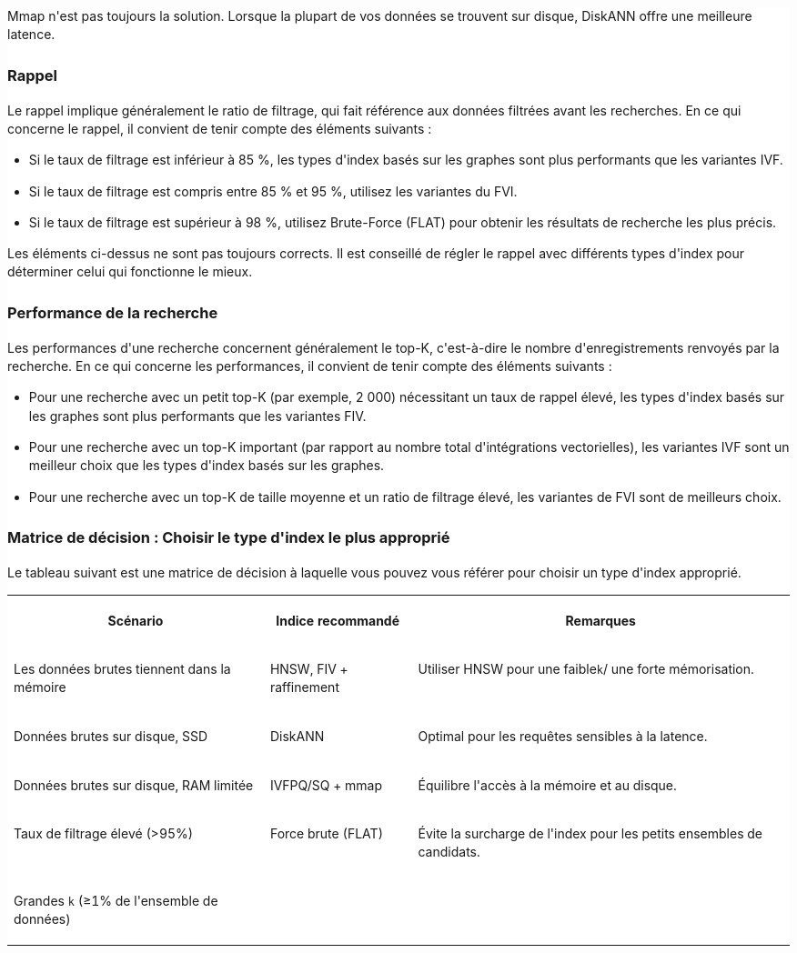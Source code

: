 </ul>
<div class="alert note">
<p>Mmap n'est pas toujours la solution. Lorsque la plupart de vos données se trouvent sur disque, DiskANN offre une meilleure latence.</p>
</div>
<h3 id="Recall" class="common-anchor-header">Rappel</h3><p>Le rappel implique généralement le ratio de filtrage, qui fait référence aux données filtrées avant les recherches. En ce qui concerne le rappel, il convient de tenir compte des éléments suivants :</p>
<ul>
<li><p>Si le taux de filtrage est inférieur à 85 %, les types d'index basés sur les graphes sont plus performants que les variantes IVF.</p></li>
<li><p>Si le taux de filtrage est compris entre 85 % et 95 %, utilisez les variantes du FVI.</p></li>
<li><p>Si le taux de filtrage est supérieur à 98 %, utilisez Brute-Force (FLAT) pour obtenir les résultats de recherche les plus précis.</p></li>
</ul>
<div class="alert note">
<p>Les éléments ci-dessus ne sont pas toujours corrects. Il est conseillé de régler le rappel avec différents types d'index pour déterminer celui qui fonctionne le mieux.</p>
</div>
<h3 id="Performance" class="common-anchor-header">Performance de la recherche</h3><p>Les performances d'une recherche concernent généralement le top-K, c'est-à-dire le nombre d'enregistrements renvoyés par la recherche. En ce qui concerne les performances, il convient de tenir compte des éléments suivants :</p>
<ul>
<li><p>Pour une recherche avec un petit top-K (par exemple, 2 000) nécessitant un taux de rappel élevé, les types d'index basés sur les graphes sont plus performants que les variantes FIV.</p></li>
<li><p>Pour une recherche avec un top-K important (par rapport au nombre total d'intégrations vectorielles), les variantes IVF sont un meilleur choix que les types d'index basés sur les graphes.</p></li>
<li><p>Pour une recherche avec un top-K de taille moyenne et un ratio de filtrage élevé, les variantes de FVI sont de meilleurs choix.</p></li>
</ul>
<h3 id="Decision-Matrix-Choosing-the-most-appropriate-index-type" class="common-anchor-header">Matrice de décision : Choisir le type d'index le plus approprié</h3><p>Le tableau suivant est une matrice de décision à laquelle vous pouvez vous référer pour choisir un type d'index approprié.</p>
<table>
   <tr>
     <th><p>Scénario</p></th>
     <th><p>Indice recommandé</p></th>
     <th><p>Remarques</p></th>
   </tr>
   <tr>
     <td><p>Les données brutes tiennent dans la mémoire</p></td>
     <td><p>HNSW, FIV + raffinement</p></td>
     <td><p>Utiliser HNSW pour une faible<code translate="no">k</code>/ une forte mémorisation.</p></td>
   </tr>
   <tr>
     <td><p>Données brutes sur disque, SSD</p></td>
     <td><p>DiskANN</p></td>
     <td><p>Optimal pour les requêtes sensibles à la latence.</p></td>
   </tr>
   <tr>
     <td><p>Données brutes sur disque, RAM limitée</p></td>
     <td><p>IVFPQ/SQ + mmap</p></td>
     <td><p>Équilibre l'accès à la mémoire et au disque.</p></td>
   </tr>
   <tr>
     <td><p>Taux de filtrage élevé (&gt;95%)</p></td>
     <td><p>Force brute (FLAT)</p></td>
     <td><p>Évite la surcharge de l'index pour les petits ensembles de candidats.</p></td>
   </tr>
   <tr>
     <td><p>Grandes <code translate="no">k</code> (≥1% de l'ensemble de données)</p></td>